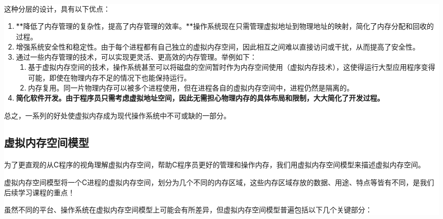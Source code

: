 

这种分层的设计，具有以下优点：

1. **降低了内存管理的复杂性，提高了内存管理的效率。**操作系统现在只需管理虚拟地址到物理地址的映射，简化了内存分配和回收的过程。
2. 增强系统安全性和稳定性。由于每个进程都有自己独立的虚拟内存空间，因此相互之间难以直接访问或干扰，从而提高了安全性。
3. 通过一些内存管理的技术，可以实现更灵活、更高效的内存管理。举例如下：
   1. 基于虚拟内存空间的技术，操作系统甚至可以将磁盘的空间暂时作为内存空间使用（虚拟内存技术），这使得运行大型应用程序变得可能，即使在物理内存不足的情况下也能保持运行。
   2. 内存复用。同一片物理内存可以被多个进程使用，但在进程各自的虚拟内存空间中，进程仍然是隔离的。
4. **简化软件开发。由于程序员只需考虑虚拟地址空间，因此无需担心物理内存的具体布局和限制，大大简化了开发过程。**

总之，一系列的好处使虚拟内存成为现代操作系统中不可或缺的一部分。

## 虚拟内存空间模型

为了更直观的从C程序的视角理解虚拟内存空间，帮助C程序员更好的管理和操作内存，我们用虚拟内存空间模型来描述虚拟内存空间。

虚拟内存空间模型将一个C进程的虚拟内存空间，划分为几个不同的内存区域，这些内存区域存放的数据、用途、特点等皆有不同，是我们后续学习课程的重点！

虽然不同的平台、操作系统在虚拟内存空间模型上可能会有所差异，但虚拟内存空间模型普遍包括以下几个关键部分：


